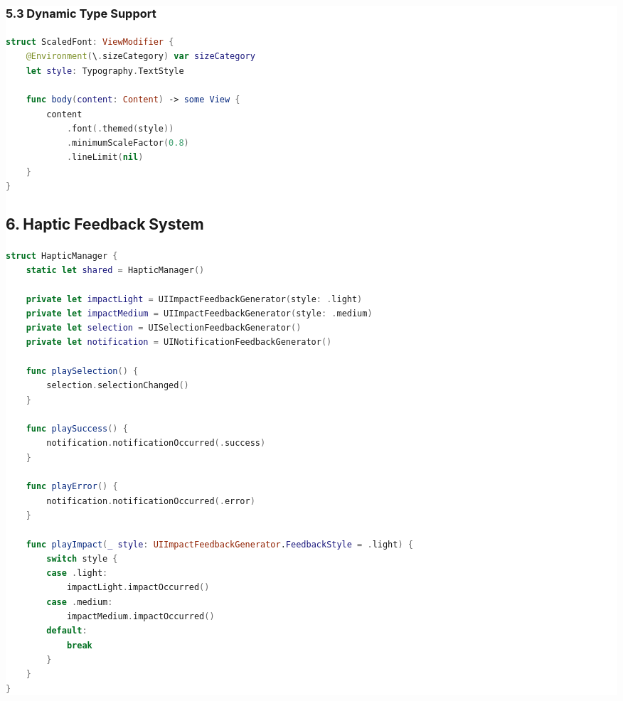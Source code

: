 ### 5.3 Dynamic Type Support

```swift
struct ScaledFont: ViewModifier {
    @Environment(\.sizeCategory) var sizeCategory
    let style: Typography.TextStyle
    
    func body(content: Content) -> some View {
        content
            .font(.themed(style))
            .minimumScaleFactor(0.8)
            .lineLimit(nil)
    }
}
```

## 6. Haptic Feedback System

```swift
struct HapticManager {
    static let shared = HapticManager()
    
    private let impactLight = UIImpactFeedbackGenerator(style: .light)
    private let impactMedium = UIImpactFeedbackGenerator(style: .medium)
    private let selection = UISelectionFeedbackGenerator()
    private let notification = UINotificationFeedbackGenerator()
    
    func playSelection() {
        selection.selectionChanged()
    }
    
    func playSuccess() {
        notification.notificationOccurred(.success)
    }
    
    func playError() {
        notification.notificationOccurred(.error)
    }
    
    func playImpact(_ style: UIImpactFeedbackGenerator.FeedbackStyle = .light) {
        switch style {
        case .light:
            impactLight.impactOccurred()
        case .medium:
            impactMedium.impactOccurred()
        default:
            break
        }
    }
}
```
